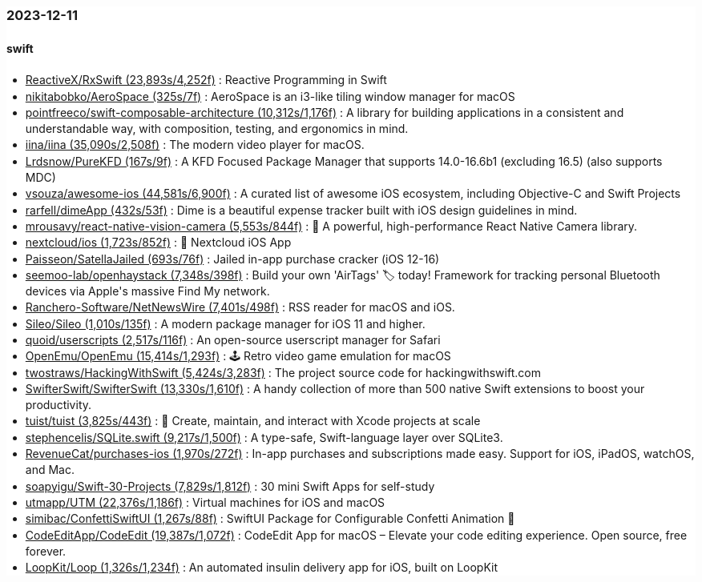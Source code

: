 ### 2023-12-11

#### swift
* [ReactiveX/RxSwift (23,893s/4,252f)](https://github.com/ReactiveX/RxSwift) : Reactive Programming in Swift
* [nikitabobko/AeroSpace (325s/7f)](https://github.com/nikitabobko/AeroSpace) : AeroSpace is an i3-like tiling window manager for macOS
* [pointfreeco/swift-composable-architecture (10,312s/1,176f)](https://github.com/pointfreeco/swift-composable-architecture) : A library for building applications in a consistent and understandable way, with composition, testing, and ergonomics in mind.
* [iina/iina (35,090s/2,508f)](https://github.com/iina/iina) : The modern video player for macOS.
* [Lrdsnow/PureKFD (167s/9f)](https://github.com/Lrdsnow/PureKFD) : A KFD Focused Package Manager that supports 14.0-16.6b1 (excluding 16.5) (also supports MDC)
* [vsouza/awesome-ios (44,581s/6,900f)](https://github.com/vsouza/awesome-ios) : A curated list of awesome iOS ecosystem, including Objective-C and Swift Projects
* [rarfell/dimeApp (432s/53f)](https://github.com/rarfell/dimeApp) : Dime is a beautiful expense tracker built with iOS design guidelines in mind.
* [mrousavy/react-native-vision-camera (5,553s/844f)](https://github.com/mrousavy/react-native-vision-camera) : 📸 A powerful, high-performance React Native Camera library.
* [nextcloud/ios (1,723s/852f)](https://github.com/nextcloud/ios) : 📱 Nextcloud iOS App
* [Paisseon/SatellaJailed (693s/76f)](https://github.com/Paisseon/SatellaJailed) : Jailed in-app purchase cracker (iOS 12-16)
* [seemoo-lab/openhaystack (7,348s/398f)](https://github.com/seemoo-lab/openhaystack) : Build your own 'AirTags' 🏷 today! Framework for tracking personal Bluetooth devices via Apple's massive Find My network.
* [Ranchero-Software/NetNewsWire (7,401s/498f)](https://github.com/Ranchero-Software/NetNewsWire) : RSS reader for macOS and iOS.
* [Sileo/Sileo (1,010s/135f)](https://github.com/Sileo/Sileo) : A modern package manager for iOS 11 and higher.
* [quoid/userscripts (2,517s/116f)](https://github.com/quoid/userscripts) : An open-source userscript manager for Safari
* [OpenEmu/OpenEmu (15,414s/1,293f)](https://github.com/OpenEmu/OpenEmu) : 🕹 Retro video game emulation for macOS
* [twostraws/HackingWithSwift (5,424s/3,283f)](https://github.com/twostraws/HackingWithSwift) : The project source code for hackingwithswift.com
* [SwifterSwift/SwifterSwift (13,330s/1,610f)](https://github.com/SwifterSwift/SwifterSwift) : A handy collection of more than 500 native Swift extensions to boost your productivity.
* [tuist/tuist (3,825s/443f)](https://github.com/tuist/tuist) : 🚀 Create, maintain, and interact with Xcode projects at scale
* [stephencelis/SQLite.swift (9,217s/1,500f)](https://github.com/stephencelis/SQLite.swift) : A type-safe, Swift-language layer over SQLite3.
* [RevenueCat/purchases-ios (1,970s/272f)](https://github.com/RevenueCat/purchases-ios) : In-app purchases and subscriptions made easy. Support for iOS, iPadOS, watchOS, and Mac.
* [soapyigu/Swift-30-Projects (7,829s/1,812f)](https://github.com/soapyigu/Swift-30-Projects) : 30 mini Swift Apps for self-study
* [utmapp/UTM (22,376s/1,186f)](https://github.com/utmapp/UTM) : Virtual machines for iOS and macOS
* [simibac/ConfettiSwiftUI (1,267s/88f)](https://github.com/simibac/ConfettiSwiftUI) : SwiftUI Package for Configurable Confetti Animation 🎉
* [CodeEditApp/CodeEdit (19,387s/1,072f)](https://github.com/CodeEditApp/CodeEdit) : CodeEdit App for macOS – Elevate your code editing experience. Open source, free forever.
* [LoopKit/Loop (1,326s/1,234f)](https://github.com/LoopKit/Loop) : An automated insulin delivery app for iOS, built on LoopKit
